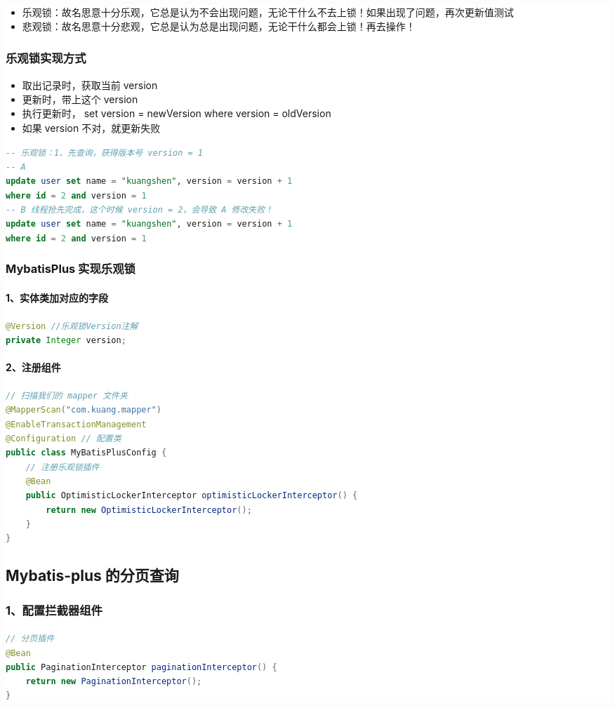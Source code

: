 - 乐观锁：故名思意十分乐观，它总是认为不会出现问题，无论干什么不去上锁！如果出现了问题，再次更新值测试
- 悲观锁：故名思意十分悲观，它总是认为总是出现问题，无论干什么都会上锁！再去操作！

### 乐观锁实现方式

- 取出记录时，获取当前 version
- 更新时，带上这个 version
- 执行更新时， set version = newVersion where version = oldVersion
- 如果 version 不对，就更新失败

```sql
-- 乐观锁：1、先查询，获得版本号 version = 1
-- A
update user set name = "kuangshen", version = version + 1
where id = 2 and version = 1
-- B 线程抢先完成，这个时候 version = 2，会导致 A 修改失败！
update user set name = "kuangshen", version = version + 1
where id = 2 and version = 1
```

### MybatisPlus 实现乐观锁

#### 1、实体类加对应的字段

```java
@Version //乐观锁Version注解
private Integer version;
```

#### 2、注册组件

```java
// 扫描我们的 mapper 文件夹
@MapperScan("com.kuang.mapper")
@EnableTransactionManagement
@Configuration // 配置类
public class MyBatisPlusConfig {
    // 注册乐观锁插件
    @Bean
    public OptimisticLockerInterceptor optimisticLockerInterceptor() {
        return new OptimisticLockerInterceptor();
    }
}
```

## Mybatis-plus 的分页查询

### 1、配置拦截器组件

```java
// 分页插件
@Bean
public PaginationInterceptor paginationInterceptor() {
    return new PaginationInterceptor();
}
```
